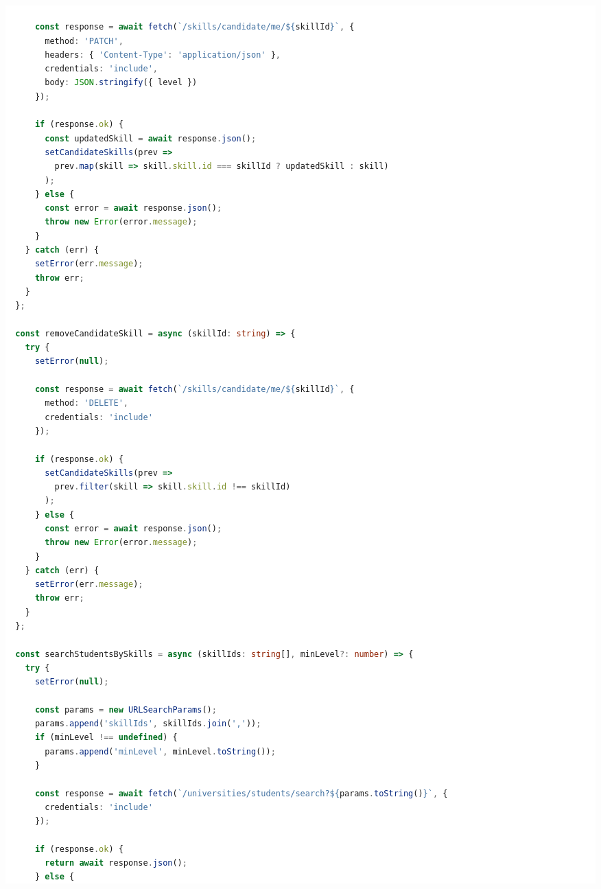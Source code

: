 ```typescript
      
      const response = await fetch(`/skills/candidate/me/${skillId}`, {
        method: 'PATCH',
        headers: { 'Content-Type': 'application/json' },
        credentials: 'include',
        body: JSON.stringify({ level })
      });
      
      if (response.ok) {
        const updatedSkill = await response.json();
        setCandidateSkills(prev => 
          prev.map(skill => skill.skill.id === skillId ? updatedSkill : skill)
        );
      } else {
        const error = await response.json();
        throw new Error(error.message);
      }
    } catch (err) {
      setError(err.message);
      throw err;
    }
  };

  const removeCandidateSkill = async (skillId: string) => {
    try {
      setError(null);
      
      const response = await fetch(`/skills/candidate/me/${skillId}`, {
        method: 'DELETE',
        credentials: 'include'
      });
      
      if (response.ok) {
        setCandidateSkills(prev => 
          prev.filter(skill => skill.skill.id !== skillId)
        );
      } else {
        const error = await response.json();
        throw new Error(error.message);
      }
    } catch (err) {
      setError(err.message);
      throw err;
    }
  };

  const searchStudentsBySkills = async (skillIds: string[], minLevel?: number) => {
    try {
      setError(null);
      
      const params = new URLSearchParams();
      params.append('skillIds', skillIds.join(','));
      if (minLevel !== undefined) {
        params.append('minLevel', minLevel.toString());
      }
      
      const response = await fetch(`/universities/students/search?${params.toString()}`, {
        credentials: 'include'
      });
      
      if (response.ok) {
        return await response.json();
      } else {
```